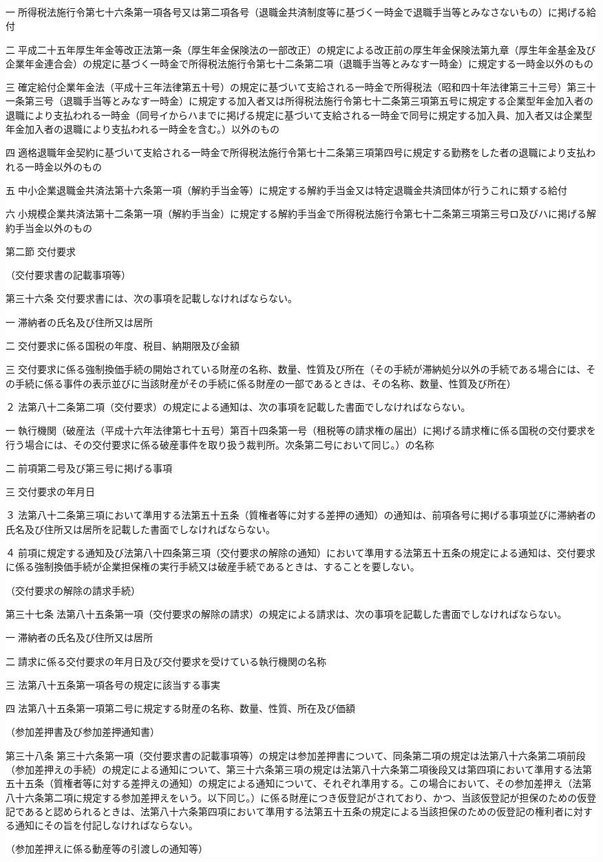 一 所得税法施行令第七十六条第一項各号又は第二項各号（退職金共済制度等に基づく一時金で退職手当等とみなさないもの）に掲げる給付

二 平成二十五年厚生年金等改正法第一条（厚生年金保険法の一部改正）の規定による改正前の厚生年金保険法第九章（厚生年金基金及び企業年金連合会）の規定に基づく一時金で所得税法施行令第七十二条第二項（退職手当等とみなす一時金）に規定する一時金以外のもの

三 確定給付企業年金法（平成十三年法律第五十号）の規定に基づいて支給される一時金で所得税法（昭和四十年法律第三十三号）第三十一条第三号（退職手当等とみなす一時金）に規定する加入者又は所得税法施行令第七十二条第三項第五号に規定する企業型年金加入者の退職により支払われる一時金（同号イからハまでに掲げる規定に基づいて支給される一時金で同号に規定する加入員、加入者又は企業型年金加入者の退職により支払われる一時金を含む。）以外のもの

四 適格退職年金契約に基づいて支給される一時金で所得税法施行令第七十二条第三項第四号に規定する勤務をした者の退職により支払われる一時金以外のもの

五 中小企業退職金共済法第十六条第一項（解約手当金等）に規定する解約手当金又は特定退職金共済団体が行うこれに類する給付

六 小規模企業共済法第十二条第一項（解約手当金）に規定する解約手当金で所得税法施行令第七十二条第三項第三号ロ及びハに掲げる解約手当金以外のもの

第二節 交付要求

（交付要求書の記載事項等）

第三十六条 交付要求書には、次の事項を記載しなければならない。

一 滞納者の氏名及び住所又は居所

二 交付要求に係る国税の年度、税目、納期限及び金額

三 交付要求に係る強制換価手続の開始されている財産の名称、数量、性質及び所在（その手続が滞納処分以外の手続である場合には、その手続に係る事件の表示並びに当該財産がその手続に係る財産の一部であるときは、その名称、数量、性質及び所在）

２ 法第八十二条第二項（交付要求）の規定による通知は、次の事項を記載した書面でしなければならない。

一 執行機関（破産法（平成十六年法律第七十五号）第百十四条第一号（租税等の請求権の届出）に掲げる請求権に係る国税の交付要求を行う場合には、その交付要求に係る破産事件を取り扱う裁判所。次条第二号において同じ。）の名称

二 前項第二号及び第三号に掲げる事項

三 交付要求の年月日

３ 法第八十二条第三項において準用する法第五十五条（質権者等に対する差押の通知）の通知は、前項各号に掲げる事項並びに滞納者の氏名及び住所又は居所を記載した書面でしなければならない。

４ 前項に規定する通知及び法第八十四条第三項（交付要求の解除の通知）において準用する法第五十五条の規定による通知は、交付要求に係る強制換価手続が企業担保権の実行手続又は破産手続であるときは、することを要しない。

（交付要求の解除の請求手続）

第三十七条 法第八十五条第一項（交付要求の解除の請求）の規定による請求は、次の事項を記載した書面でしなければならない。

一 滞納者の氏名及び住所又は居所

二 請求に係る交付要求の年月日及び交付要求を受けている執行機関の名称

三 法第八十五条第一項各号の規定に該当する事実

四 法第八十五条第一項第二号に規定する財産の名称、数量、性質、所在及び価額

（参加差押書及び参加差押通知書）

第三十八条 第三十六条第一項（交付要求書の記載事項等）の規定は参加差押書について、同条第二項の規定は法第八十六条第二項前段（参加差押えの手続）の規定による通知について、第三十六条第三項の規定は法第八十六条第二項後段又は第四項において準用する法第五十五条（質権者等に対する差押えの通知）の規定による通知について、それぞれ準用する。この場合において、その参加差押え（法第八十六条第二項に規定する参加差押えをいう。以下同じ。）に係る財産につき仮登記がされており、かつ、当該仮登記が担保のための仮登記であると認められるときは、法第八十六条第四項において準用する法第五十五条の規定による当該担保のための仮登記の権利者に対する通知にその旨を付記しなければならない。

（参加差押えに係る動産等の引渡しの通知等）

